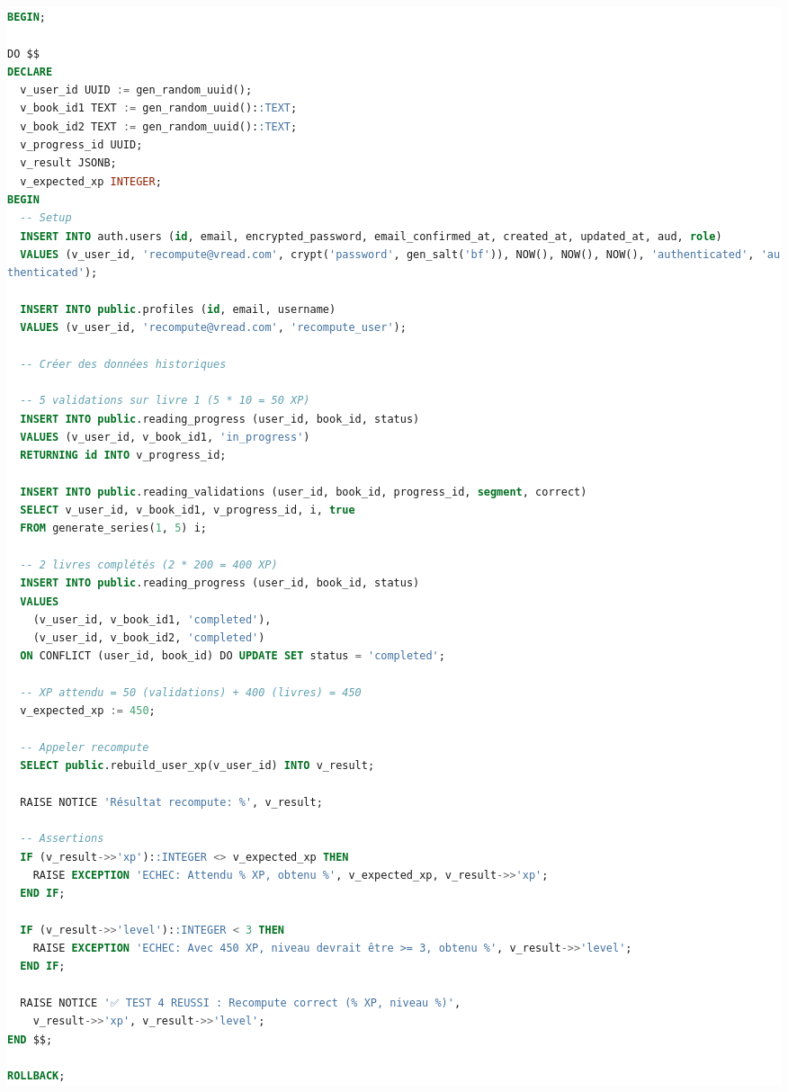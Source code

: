 ```sql
BEGIN;

DO $$
DECLARE
  v_user_id UUID := gen_random_uuid();
  v_book_id1 TEXT := gen_random_uuid()::TEXT;
  v_book_id2 TEXT := gen_random_uuid()::TEXT;
  v_progress_id UUID;
  v_result JSONB;
  v_expected_xp INTEGER;
BEGIN
  -- Setup
  INSERT INTO auth.users (id, email, encrypted_password, email_confirmed_at, created_at, updated_at, aud, role)
  VALUES (v_user_id, 'recompute@vread.com', crypt('password', gen_salt('bf')), NOW(), NOW(), NOW(), 'authenticated', 'authenticated');
  
  INSERT INTO public.profiles (id, email, username) 
  VALUES (v_user_id, 'recompute@vread.com', 'recompute_user');
  
  -- Créer des données historiques
  
  -- 5 validations sur livre 1 (5 * 10 = 50 XP)
  INSERT INTO public.reading_progress (user_id, book_id, status) 
  VALUES (v_user_id, v_book_id1, 'in_progress')
  RETURNING id INTO v_progress_id;
  
  INSERT INTO public.reading_validations (user_id, book_id, progress_id, segment, correct) 
  SELECT v_user_id, v_book_id1, v_progress_id, i, true 
  FROM generate_series(1, 5) i;
  
  -- 2 livres complétés (2 * 200 = 400 XP)
  INSERT INTO public.reading_progress (user_id, book_id, status) 
  VALUES 
    (v_user_id, v_book_id1, 'completed'),
    (v_user_id, v_book_id2, 'completed')
  ON CONFLICT (user_id, book_id) DO UPDATE SET status = 'completed';
  
  -- XP attendu = 50 (validations) + 400 (livres) = 450
  v_expected_xp := 450;
  
  -- Appeler recompute
  SELECT public.rebuild_user_xp(v_user_id) INTO v_result;
  
  RAISE NOTICE 'Résultat recompute: %', v_result;
  
  -- Assertions
  IF (v_result->>'xp')::INTEGER <> v_expected_xp THEN
    RAISE EXCEPTION 'ECHEC: Attendu % XP, obtenu %', v_expected_xp, v_result->>'xp';
  END IF;
  
  IF (v_result->>'level')::INTEGER < 3 THEN
    RAISE EXCEPTION 'ECHEC: Avec 450 XP, niveau devrait être >= 3, obtenu %', v_result->>'level';
  END IF;
  
  RAISE NOTICE '✅ TEST 4 REUSSI : Recompute correct (% XP, niveau %)', 
    v_result->>'xp', v_result->>'level';
END $$;

ROLLBACK;
```
